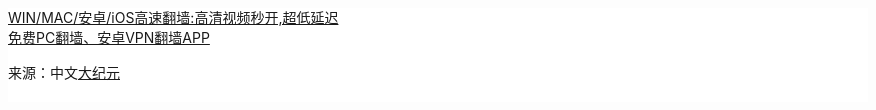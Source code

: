 <a href="https://github.com/bannedbook/fanqiang/wiki/V2ray%E6%9C%BA%E5%9C%BA" target="_blank">WIN/MAC/安卓/iOS高速翻墙:高清视频秒开,超低延迟</a><br/> <a href="https://github.com/bannedbook/fanqiang/wiki/%E7%A6%81%E9%97%BB%E7%BD%91%E5%AE%89%E5%8D%93%E7%BF%BB%E5%A2%99%E6%96%B0%E9%97%BBAPP" target="_blank">免费PC翻墙、安卓VPN翻墙APP</a></p><p> 来源：中文<span class='wp_keywordlink_affiliate'><a href="http://www.epochtimes.com/" title="大纪元" target="_blank">大纪元</a></span> </p><a name='sharetosocial'></a>  <div style="margin-bottom:5px;padding-bottom:5px;clear:both"> <div id="archive-pix-1" class="banner-ads">  <div id="26318x728x90x621x_ADSLOT2" clicktrack="%%CLICK_URL_ESC%%"></div>  </div> <div id="archive-pix-2" class="banner-ads">  <div id="26315x300x250x621x_ADSLOT2" clicktrack="%%CLICK_URL_ESC%%"></div>  </div> </div>  <div id="archive-pix-1" class="banner-ads">  <div id="26318x728x90x621x_ADSLOT3" clicktrack="%%CLICK_URL_ESC%%"></div>  </div> </div> 